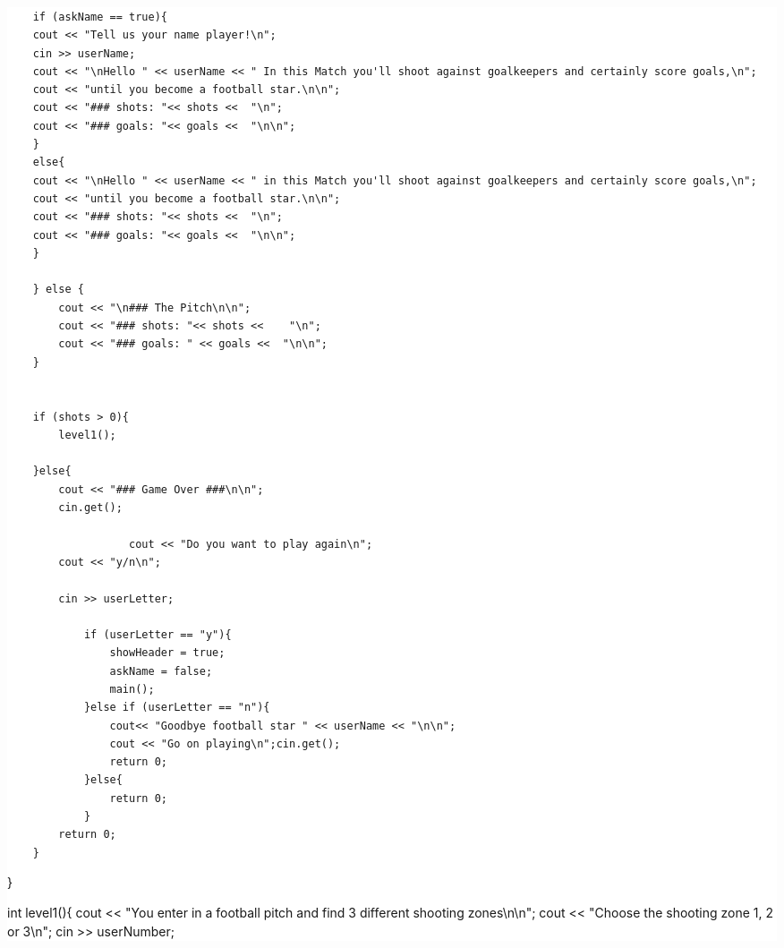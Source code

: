         if (askName == true){
        cout << "Tell us your name player!\n";
        cin >> userName;
        cout << "\nHello " << userName << " In this Match you'll shoot against goalkeepers and certainly score goals,\n"; 
        cout << "until you become a football star.\n\n";
        cout << "### shots: "<< shots <<  "\n";
        cout << "### goals: "<< goals <<  "\n\n";
        }
        else{
        cout << "\nHello " << userName << " in this Match you'll shoot against goalkeepers and certainly score goals,\n"; 
        cout << "until you become a football star.\n\n";
        cout << "### shots: "<< shots <<  "\n";
        cout << "### goals: "<< goals <<  "\n\n";
        }
    
        } else {
            cout << "\n### The Pitch\n\n";
            cout << "### shots: "<< shots <<    "\n";
            cout << "### goals: " << goals <<  "\n\n";
        }

        
        if (shots > 0){
            level1();
            
        }else{ 
            cout << "### Game Over ###\n\n";
            cin.get(); 

                       cout << "Do you want to play again\n";
            cout << "y/n\n";
            
            cin >> userLetter;
     
                if (userLetter == "y"){
                    showHeader = true;
                    askName = false;
                    main();
                }else if (userLetter == "n"){
                    cout<< "Goodbye football star " << userName << "\n\n";
                    cout << "Go on playing\n";cin.get(); 
                    return 0;
                }else{
                    return 0;
                }               
            return 0;
        } 
}

int level1(){
  cout << "You enter in a football pitch and find 3 different shooting zones\n\n";
  cout << "Choose the shooting zone 1, 2 or 3\n";
   cin >> userNumber;
   
